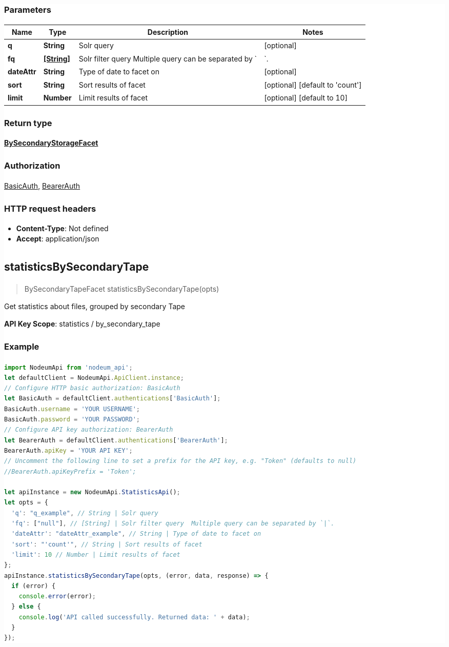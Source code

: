 ### Parameters


Name | Type | Description  | Notes
------------- | ------------- | ------------- | -------------
 **q** | **String**| Solr query | [optional] 
 **fq** | [**[String]**](String.md)| Solr filter query  Multiple query can be separated by &#x60;|&#x60;. | [optional] 
 **dateAttr** | **String**| Type of date to facet on | [optional] 
 **sort** | **String**| Sort results of facet | [optional] [default to &#39;count&#39;]
 **limit** | **Number**| Limit results of facet | [optional] [default to 10]

### Return type

[**BySecondaryStorageFacet**](BySecondaryStorageFacet.md)

### Authorization

[BasicAuth](../README.md#BasicAuth), [BearerAuth](../README.md#BearerAuth)

### HTTP request headers

- **Content-Type**: Not defined
- **Accept**: application/json


## statisticsBySecondaryTape

> BySecondaryTapeFacet statisticsBySecondaryTape(opts)

Get statistics about files, grouped by secondary Tape

**API Key Scope**: statistics / by_secondary_tape

### Example

```javascript
import NodeumApi from 'nodeum_api';
let defaultClient = NodeumApi.ApiClient.instance;
// Configure HTTP basic authorization: BasicAuth
let BasicAuth = defaultClient.authentications['BasicAuth'];
BasicAuth.username = 'YOUR USERNAME';
BasicAuth.password = 'YOUR PASSWORD';
// Configure API key authorization: BearerAuth
let BearerAuth = defaultClient.authentications['BearerAuth'];
BearerAuth.apiKey = 'YOUR API KEY';
// Uncomment the following line to set a prefix for the API key, e.g. "Token" (defaults to null)
//BearerAuth.apiKeyPrefix = 'Token';

let apiInstance = new NodeumApi.StatisticsApi();
let opts = {
  'q': "q_example", // String | Solr query
  'fq': ["null"], // [String] | Solr filter query  Multiple query can be separated by `|`.
  'dateAttr': "dateAttr_example", // String | Type of date to facet on
  'sort': "'count'", // String | Sort results of facet
  'limit': 10 // Number | Limit results of facet
};
apiInstance.statisticsBySecondaryTape(opts, (error, data, response) => {
  if (error) {
    console.error(error);
  } else {
    console.log('API called successfully. Returned data: ' + data);
  }
});
```
